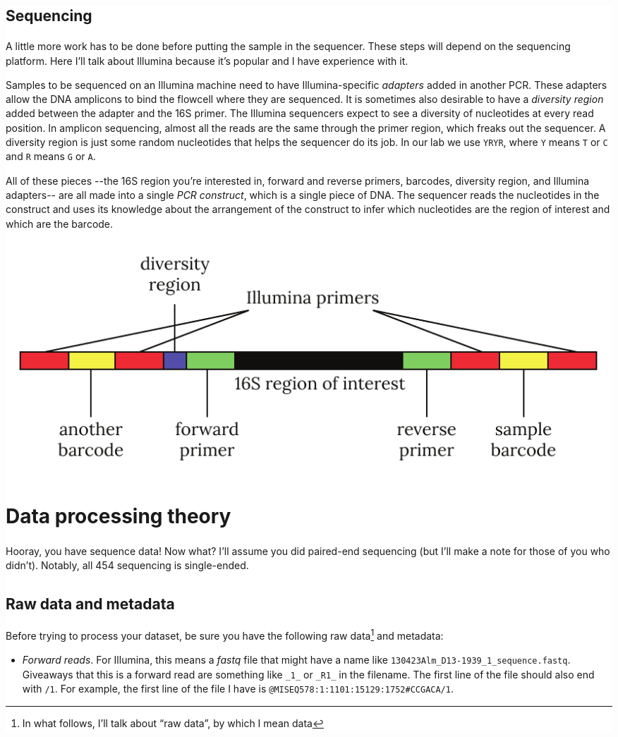 ## Sequencing

A little more work has to be done before putting the sample in the sequencer. These steps will depend on the sequencing platform. Here I’ll talk about Illumina because it’s popular and I have experience with it.

Samples to be sequenced on an Illumina machine need to have Illumina-specific *adapters* added in another PCR. These adapters allow the DNA amplicons to bind the flowcell where they are sequenced. It is sometimes also desirable to have a *diversity region* added between the adapter and the 16S primer. The Illumina sequencers expect to see a diversity of nucleotides at every read position. In amplicon sequencing, almost all the reads are the same through the primer region, which freaks out the sequencer. A diversity region is just some random nucleotides that helps the sequencer do its job. In our lab we use `YRYR`, where `Y` means `T` or `C` and `R` means `G` or `A`.

All of these pieces --the 16S region you’re interested in, forward and reverse primers, barcodes, diversity region, and Illumina adapters-- are all made into a single *PCR construct*, which is a single piece of DNA. The sequencer reads the nucleotides in the construct and uses its knowledge about the arrangement of the construct to infer which nucleotides are the region of interest and which are the barcode.

![**An example PCR construct.** The parts labeled on top are interesting only for technical reasons. The parts on the bottom have information that’s useful for someone analyzing sequence data.](fig/pcr-construct.pdf)

# Data processing theory

Hooray, you have sequence data! Now what? I’ll assume you did paired-end sequencing (but I’ll make a note for those of you who didn’t). Notably, all 454 sequencing is single-ended.

## Raw data and metadata

Before trying to process your dataset, be sure you have the following raw data[^3] and metadata:

-   *Forward reads*. For Illumina, this means a *fastq* file that might
    have a name like `130423Alm_D13-1939_1_sequence.fastq`. Giveaways
    that this is a forward read are something like `_1_` or `_R1_` in
    the filename. The first line of the file should also end with `/1`.
    For example, the first line of the file I have is
    `@MISEQ578:1:1101:15129:1752#CCGACA/1`.


[^kembel]: It’s not unusual for bacteria to have multiple copies of the 16S gene, and those copies might not be identical to one another. Some people are concerned by the effect this could have on 16S data (e.g., [Kembel *et al*.](http://dx.doi.org/10.1371/journal.pcbi.1002743)
[^2]: It may be that there are a lot of interesting bugs whose 16S
[^3]: In what follows, I’ll talk about “raw data”, by which I mean data
[^4]: Annoyingly, it’s my experience that the first reads in the raw
[^5]: If you had two paired-end reads that didn’t overlap but you were
[^6]: Confusingly, the definition of a “line” on Windows is different
[^7]: That’s a joke for Latin scholars. It’s meant to mean “let the one